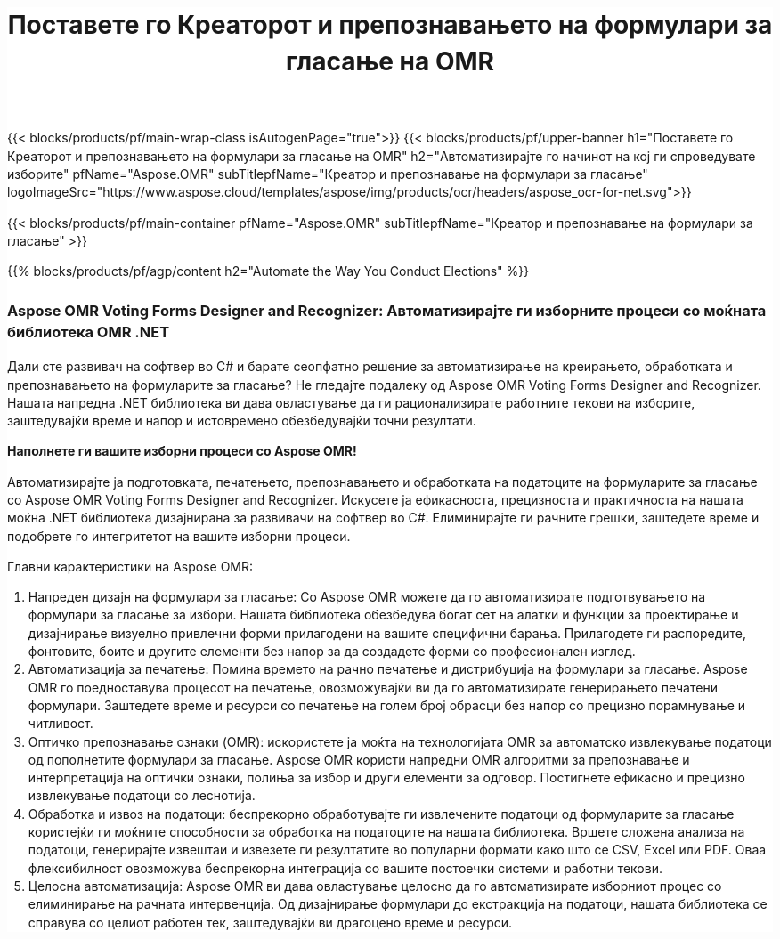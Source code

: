 ﻿---
title: Поставете го Креаторот и препознавањето на формулари за гласање на OMR
weight: 3920
url: /mk/voting/form/
lang: mk
langdirlevel: 2
locales: as,he,or,pa,ru,uk,ar,fa,bg,cs,da,de,es,el,hu,hr,fr,nl,id,it,lt,lv,mk,pl,pt,ro,sk,sl,sv,sr,vi,th,tr,ko,ja,bn,gu,hi,kn,mr,ne,ta,te,ur,sd
description: Автоматизирајте ја подготовката, печатењето, препознавањето и обработката на податоците на формуларите за гласање со Aspose OMR Voting Forms Designer and Recognizer. Искусете ја ефикасноста, точноста и практичноста на нашите моќни
---

{{< blocks/products/pf/main-wrap-class isAutogenPage="true">}}
{{< blocks/products/pf/upper-banner h1="Поставете го Креаторот и препознавањето на формулари за гласање на OMR" h2="Автоматизирајте го начинот на кој ги спроведувате изборите" pfName="Aspose.OMR" subTitlepfName="Креатор и препознавање на формулари за гласање" logoImageSrc="https://www.aspose.cloud/templates/aspose/img/products/ocr/headers/aspose_ocr-for-net.svg">}}

{{< blocks/products/pf/main-container pfName="Aspose.OMR" subTitlepfName="Креатор и препознавање на формулари за гласање" >}}


{{% blocks/products/pf/agp/content h2="Automate the Way You Conduct Elections" %}}

<h3>Aspose OMR Voting Forms Designer and Recognizer: Автоматизирајте ги изборните процеси со моќната библиотека OMR .NET</h3>

<p>Дали сте развивач на софтвер во C# и барате сеопфатно решение за автоматизирање на креирањето, обработката и препознавањето на формуларите за гласање? Не гледајте подалеку од Aspose OMR Voting Forms Designer and Recognizer. Нашата напредна .NET библиотека ви дава овластување да ги рационализирате работните текови на изборите, заштедувајќи време и напор и истовремено обезбедувајќи точни резултати.</p>

<p><b>Наполнете ги вашите изборни процеси со Aspose OMR!</b></p>

<p>Автоматизирајте ја подготовката, печатењето, препознавањето и обработката на податоците на формуларите за гласање со Aspose OMR Voting Forms Designer and Recognizer. Искусете ја ефикасноста, прецизноста и практичноста на нашата моќна .NET библиотека дизајнирана за развивачи на софтвер во C#. Елиминирајте ги рачните грешки, заштедете време и подобрете го интегритетот на вашите изборни процеси.</p>

<p>Главни карактеристики на Aspose OMR:</p>

<ol>
	<li>Напреден дизајн на формулари за гласање: Со Aspose OMR можете да го автоматизирате подготвувањето на формулари за гласање за избори. Нашата библиотека обезбедува богат сет на алатки и функции за проектирање и дизајнирање визуелно привлечни форми прилагодени на вашите специфични барања. Прилагодете ги распоредите, фонтовите, боите и другите елементи без напор за да создадете форми со професионален изглед.</li>
	<li>Автоматизација за печатење: Помина времето на рачно печатење и дистрибуција на формулари за гласање. Aspose OMR го поедноставува процесот на печатење, овозможувајќи ви да го автоматизирате генерирањето печатени формулари. Заштедете време и ресурси со печатење на голем број обрасци без напор со прецизно порамнување и читливост.</li>
	<li>Оптичко препознавање ознаки (OMR): искористете ја моќта на технологијата OMR за автоматско извлекување податоци од пополнетите формулари за гласање. Aspose OMR користи напредни OMR алгоритми за препознавање и интерпретација на оптички ознаки, полиња за избор и други елементи за одговор. Постигнете ефикасно и прецизно извлекување податоци со леснотија.</li>
	<li>Обработка и извоз на податоци: беспрекорно обработувајте ги извлечените податоци од формуларите за гласање користејќи ги моќните способности за обработка на податоците на нашата библиотека. Вршете сложена анализа на податоци, генерирајте извештаи и извезете ги резултатите во популарни формати како што се CSV, Excel или PDF. Оваа флексибилност овозможува беспрекорна интеграција со вашите постоечки системи и работни текови.</li>
	<li>Целосна автоматизација: Aspose OMR ви дава овластување целосно да го автоматизирате изборниот процес со елиминирање на рачната интервенција. Од дизајнирање формулари до екстракција на податоци, нашата библиотека се справува со целиот работен тек, заштедувајќи ви драгоцено време и ресурси.</li>